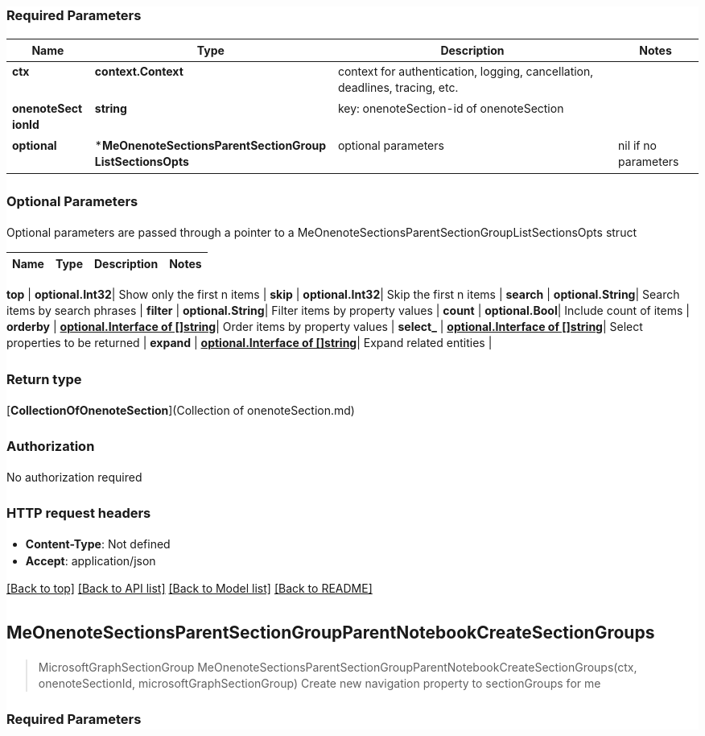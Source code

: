 ### Required Parameters


Name | Type | Description  | Notes
------------- | ------------- | ------------- | -------------
**ctx** | **context.Context** | context for authentication, logging, cancellation, deadlines, tracing, etc.
**onenoteSectionId** | **string**| key: onenoteSection-id of onenoteSection | 
 **optional** | ***MeOnenoteSectionsParentSectionGroupListSectionsOpts** | optional parameters | nil if no parameters

### Optional Parameters

Optional parameters are passed through a pointer to a MeOnenoteSectionsParentSectionGroupListSectionsOpts struct


Name | Type | Description  | Notes
------------- | ------------- | ------------- | -------------

 **top** | **optional.Int32**| Show only the first n items | 
 **skip** | **optional.Int32**| Skip the first n items | 
 **search** | **optional.String**| Search items by search phrases | 
 **filter** | **optional.String**| Filter items by property values | 
 **count** | **optional.Bool**| Include count of items | 
 **orderby** | [**optional.Interface of []string**](string.md)| Order items by property values | 
 **select_** | [**optional.Interface of []string**](string.md)| Select properties to be returned | 
 **expand** | [**optional.Interface of []string**](string.md)| Expand related entities | 

### Return type

[**CollectionOfOnenoteSection**](Collection of onenoteSection.md)

### Authorization

No authorization required

### HTTP request headers

- **Content-Type**: Not defined
- **Accept**: application/json

[[Back to top]](#) [[Back to API list]](../README.md#documentation-for-api-endpoints)
[[Back to Model list]](../README.md#documentation-for-models)
[[Back to README]](../README.md)


## MeOnenoteSectionsParentSectionGroupParentNotebookCreateSectionGroups

> MicrosoftGraphSectionGroup MeOnenoteSectionsParentSectionGroupParentNotebookCreateSectionGroups(ctx, onenoteSectionId, microsoftGraphSectionGroup)
Create new navigation property to sectionGroups for me

### Required Parameters
